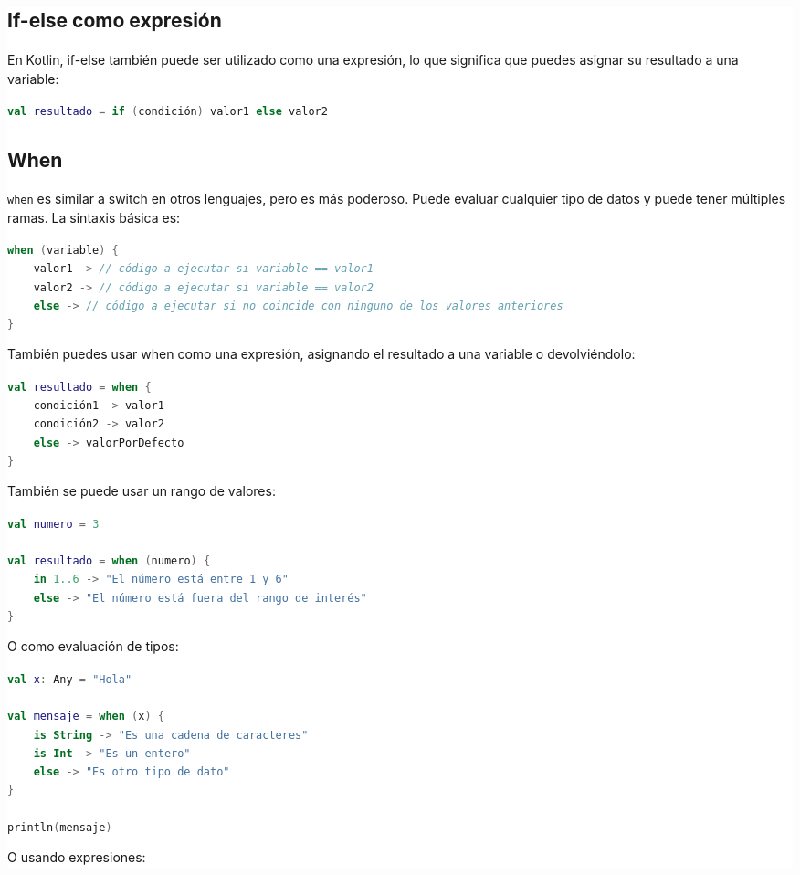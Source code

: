 ## If-else como expresión
En Kotlin, if-else también puede ser utilizado como una expresión, lo que significa que puedes asignar su resultado a una variable:

```kt
val resultado = if (condición) valor1 else valor2
```

## When
`when` es similar a switch en otros lenguajes, pero es más poderoso. Puede evaluar cualquier tipo de datos y puede tener múltiples ramas. La sintaxis básica es:

```kt
when (variable) {
    valor1 -> // código a ejecutar si variable == valor1
    valor2 -> // código a ejecutar si variable == valor2
    else -> // código a ejecutar si no coincide con ninguno de los valores anteriores
}
```

También puedes usar when como una expresión, asignando el resultado a una variable o devolviéndolo:

```kt
val resultado = when {
    condición1 -> valor1
    condición2 -> valor2
    else -> valorPorDefecto
}
```

También se puede usar un rango de valores:
```kt 
val numero = 3

val resultado = when (numero) {
    in 1..6 -> "El número está entre 1 y 6"
    else -> "El número está fuera del rango de interés"
}
```

O como evaluación de tipos:

```kt
val x: Any = "Hola"

val mensaje = when (x) {
    is String -> "Es una cadena de caracteres"
    is Int -> "Es un entero"
    else -> "Es otro tipo de dato"
}

println(mensaje)
```

O usando expresiones: 
